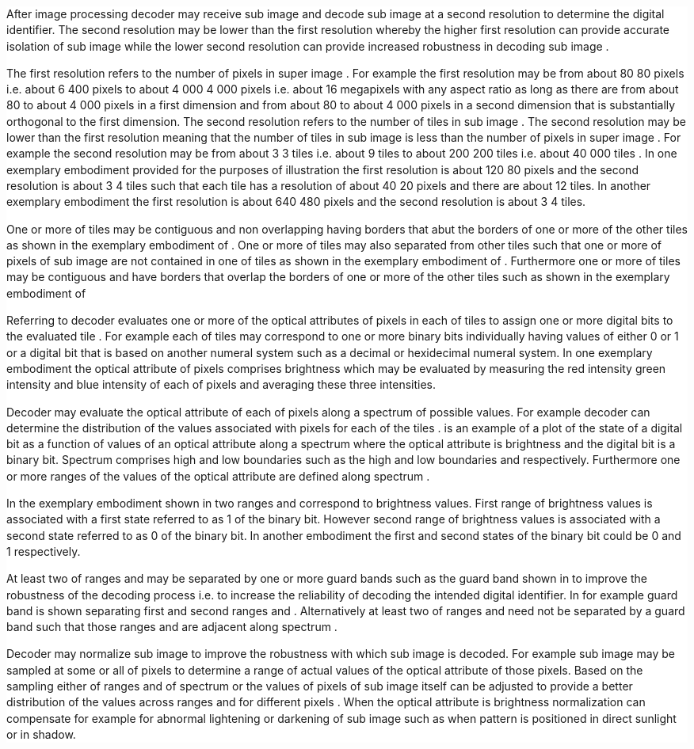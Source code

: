 After image processing decoder may receive sub image and decode sub image at a second resolution to determine the digital identifier. The second resolution may be lower than the first resolution whereby the higher first resolution can provide accurate isolation of sub image while the lower second resolution can provide increased robustness in decoding sub image .

The first resolution refers to the number of pixels in super image . For example the first resolution may be from about 80 80 pixels i.e. about 6 400 pixels to about 4 000 4 000 pixels i.e. about 16 megapixels with any aspect ratio as long as there are from about 80 to about 4 000 pixels in a first dimension and from about 80 to about 4 000 pixels in a second dimension that is substantially orthogonal to the first dimension. The second resolution refers to the number of tiles in sub image . The second resolution may be lower than the first resolution meaning that the number of tiles in sub image is less than the number of pixels in super image . For example the second resolution may be from about 3 3 tiles i.e. about 9 tiles to about 200 200 tiles i.e. about 40 000 tiles . In one exemplary embodiment provided for the purposes of illustration the first resolution is about 120 80 pixels and the second resolution is about 3 4 tiles such that each tile has a resolution of about 40 20 pixels and there are about 12 tiles. In another exemplary embodiment the first resolution is about 640 480 pixels and the second resolution is about 3 4 tiles.

One or more of tiles may be contiguous and non overlapping having borders that abut the borders of one or more of the other tiles as shown in the exemplary embodiment of . One or more of tiles may also separated from other tiles such that one or more of pixels of sub image are not contained in one of tiles as shown in the exemplary embodiment of . Furthermore one or more of tiles may be contiguous and have borders that overlap the borders of one or more of the other tiles such as shown in the exemplary embodiment of

Referring to decoder evaluates one or more of the optical attributes of pixels in each of tiles to assign one or more digital bits to the evaluated tile . For example each of tiles may correspond to one or more binary bits individually having values of either 0 or 1 or a digital bit that is based on another numeral system such as a decimal or hexidecimal numeral system. In one exemplary embodiment the optical attribute of pixels comprises brightness which may be evaluated by measuring the red intensity green intensity and blue intensity of each of pixels and averaging these three intensities.

Decoder may evaluate the optical attribute of each of pixels along a spectrum of possible values. For example decoder can determine the distribution of the values associated with pixels for each of the tiles . is an example of a plot of the state of a digital bit as a function of values of an optical attribute along a spectrum where the optical attribute is brightness and the digital bit is a binary bit. Spectrum comprises high and low boundaries such as the high and low boundaries and respectively. Furthermore one or more ranges of the values of the optical attribute are defined along spectrum .

In the exemplary embodiment shown in two ranges and correspond to brightness values. First range of brightness values is associated with a first state referred to as 1 of the binary bit. However second range of brightness values is associated with a second state referred to as 0 of the binary bit. In another embodiment the first and second states of the binary bit could be 0 and 1 respectively.

At least two of ranges and may be separated by one or more guard bands such as the guard band shown in to improve the robustness of the decoding process i.e. to increase the reliability of decoding the intended digital identifier. In for example guard band is shown separating first and second ranges and . Alternatively at least two of ranges and need not be separated by a guard band such that those ranges and are adjacent along spectrum .

Decoder may normalize sub image to improve the robustness with which sub image is decoded. For example sub image may be sampled at some or all of pixels to determine a range of actual values of the optical attribute of those pixels. Based on the sampling either of ranges and of spectrum or the values of pixels of sub image itself can be adjusted to provide a better distribution of the values across ranges and for different pixels . When the optical attribute is brightness normalization can compensate for example for abnormal lightening or darkening of sub image such as when pattern is positioned in direct sunlight or in shadow.
